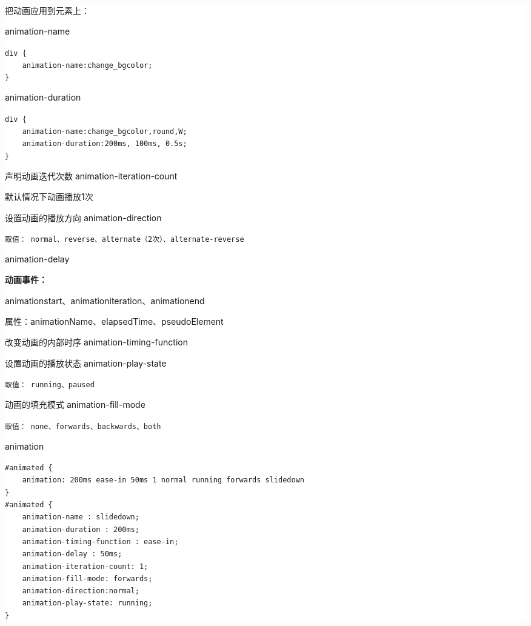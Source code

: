 把动画应用到元素上：

animation-name

```
div {
 	animation-name:change_bgcolor;
}
```

animation-duration

```
div {
	animation-name:change_bgcolor,round,W;
	animation-duration:200ms, 100ms, 0.5s;
}
```

声明动画迭代次数  animation-iteration-count

默认情况下动画播放1次

设置动画的播放方向 animation-direction

```
取值： normal、reverse、alternate（2次）、alternate-reverse
```

animation-delay

**动画事件：**

animationstart、animationiteration、animationend

属性：animationName、elapsedTime、pseudoElement

改变动画的内部时序   animation-timing-function

设置动画的播放状态 animation-play-state

```
取值： running、paused
```

动画的填充模式 animation-fill-mode

```
取值： none、forwards、backwards、both
```

animation

```
#animated {
	animation: 200ms ease-in 50ms 1 normal running forwards slidedown
}
#animated {
	animation-name : slidedown;
	animation-duration : 200ms;
	animation-timing-function : ease-in;
	animation-delay : 50ms;
	animation-iteration-count: 1;
	animation-fill-mode: forwards;
	animation-direction:normal;
	animation-play-state: running;
}
```
